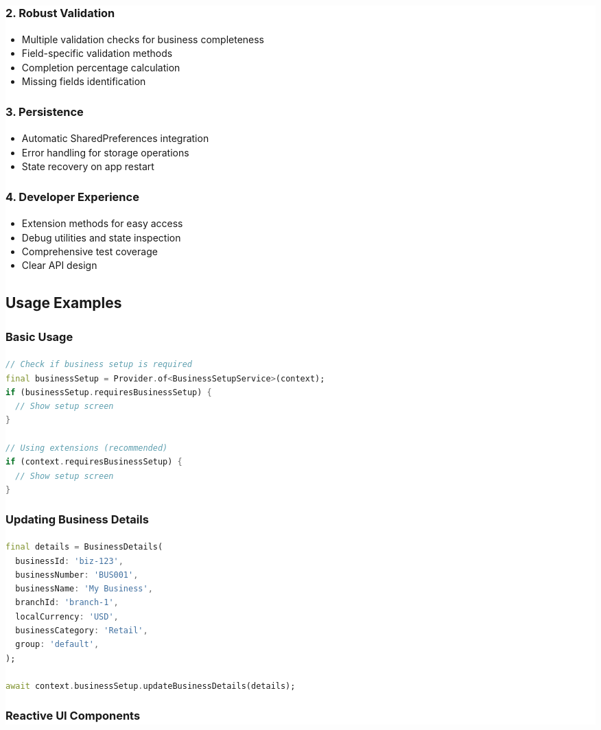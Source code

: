 ### 2. Robust Validation
- Multiple validation checks for business completeness
- Field-specific validation methods
- Completion percentage calculation
- Missing fields identification

### 3. Persistence
- Automatic SharedPreferences integration
- Error handling for storage operations
- State recovery on app restart

### 4. Developer Experience
- Extension methods for easy access
- Debug utilities and state inspection
- Comprehensive test coverage
- Clear API design

## Usage Examples

### Basic Usage

```dart
// Check if business setup is required
final businessSetup = Provider.of<BusinessSetupService>(context);
if (businessSetup.requiresBusinessSetup) {
  // Show setup screen
}

// Using extensions (recommended)
if (context.requiresBusinessSetup) {
  // Show setup screen
}
```

### Updating Business Details

```dart
final details = BusinessDetails(
  businessId: 'biz-123',
  businessNumber: 'BUS001',
  businessName: 'My Business',
  branchId: 'branch-1',
  localCurrency: 'USD',
  businessCategory: 'Retail',
  group: 'default',
);

await context.businessSetup.updateBusinessDetails(details);
```

### Reactive UI Components
